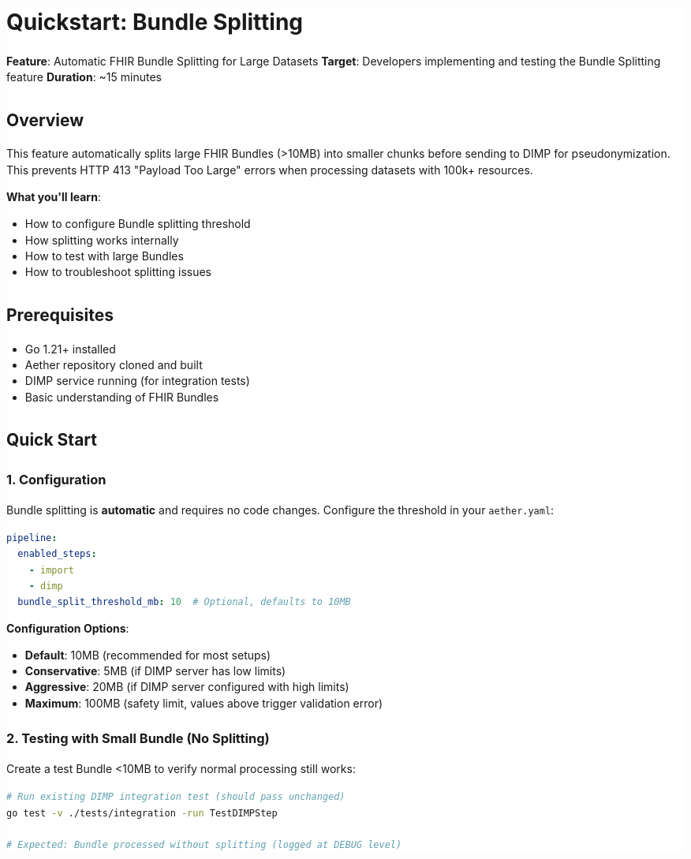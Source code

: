# Quickstart: Bundle Splitting

**Feature**: Automatic FHIR Bundle Splitting for Large Datasets
**Target**: Developers implementing and testing the Bundle Splitting feature
**Duration**: ~15 minutes

## Overview

This feature automatically splits large FHIR Bundles (>10MB) into smaller chunks before sending to DIMP for pseudonymization. This prevents HTTP 413 "Payload Too Large" errors when processing datasets with 100k+ resources.

**What you'll learn**:
- How to configure Bundle splitting threshold
- How splitting works internally
- How to test with large Bundles
- How to troubleshoot splitting issues

## Prerequisites

- Go 1.21+ installed
- Aether repository cloned and built
- DIMP service running (for integration tests)
- Basic understanding of FHIR Bundles

## Quick Start

### 1. Configuration

Bundle splitting is **automatic** and requires no code changes. Configure the threshold in your `aether.yaml`:

```yaml
pipeline:
  enabled_steps:
    - import
    - dimp
  bundle_split_threshold_mb: 10  # Optional, defaults to 10MB
```

**Configuration Options**:
- **Default**: 10MB (recommended for most setups)
- **Conservative**: 5MB (if DIMP server has low limits)
- **Aggressive**: 20MB (if DIMP server configured with high limits)
- **Maximum**: 100MB (safety limit, values above trigger validation error)

### 2. Testing with Small Bundle (No Splitting)

Create a test Bundle <10MB to verify normal processing still works:

```bash
# Run existing DIMP integration test (should pass unchanged)
go test -v ./tests/integration -run TestDIMPStep

# Expected: Bundle processed without splitting (logged at DEBUG level)
```
